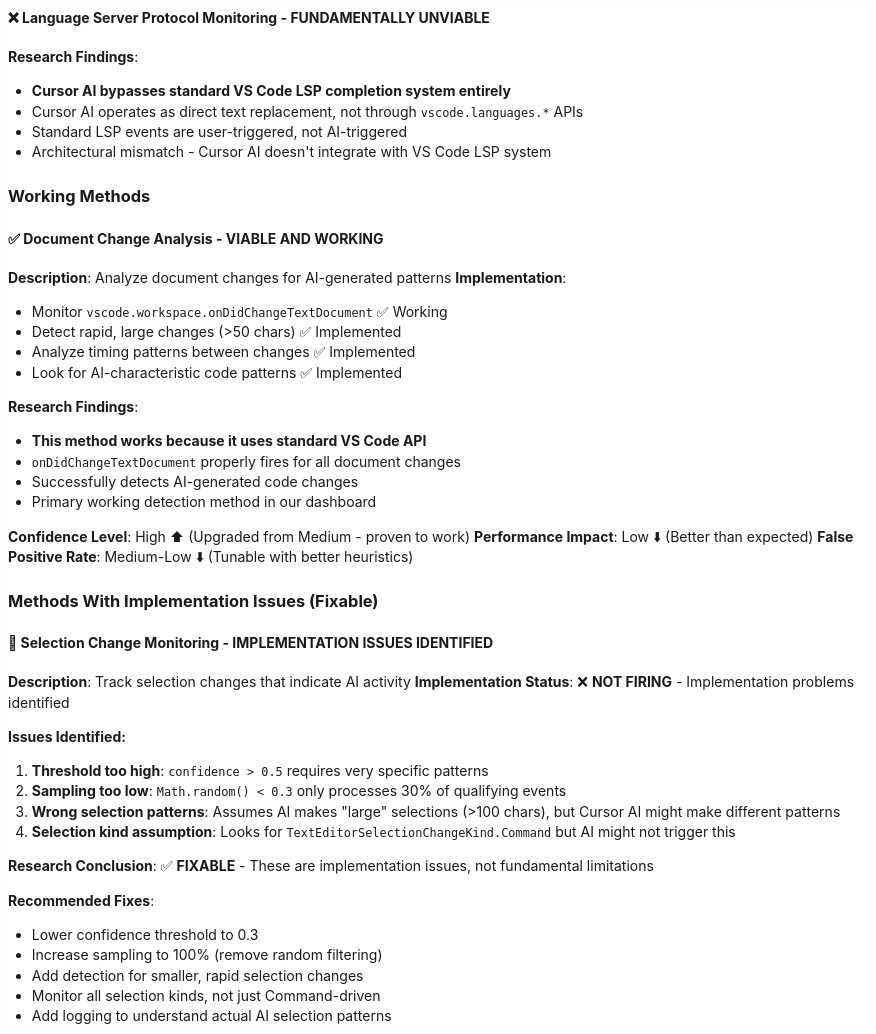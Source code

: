 #### ❌ Language Server Protocol Monitoring - FUNDAMENTALLY UNVIABLE
**Research Findings**:
- **Cursor AI bypasses standard VS Code LSP completion system entirely**
- Cursor AI operates as direct text replacement, not through `vscode.languages.*` APIs
- Standard LSP events are user-triggered, not AI-triggered  
- Architectural mismatch - Cursor AI doesn't integrate with VS Code LSP system

### Working Methods

#### ✅ Document Change Analysis - VIABLE AND WORKING
**Description**: Analyze document changes for AI-generated patterns
**Implementation**:
- Monitor `vscode.workspace.onDidChangeTextDocument` ✅ Working
- Detect rapid, large changes (>50 chars) ✅ Implemented
- Analyze timing patterns between changes ✅ Implemented
- Look for AI-characteristic code patterns ✅ Implemented

**Research Findings**:
- **This method works because it uses standard VS Code API**
- `onDidChangeTextDocument` properly fires for all document changes
- Successfully detects AI-generated code changes
- Primary working detection method in our dashboard

**Confidence Level**: High ⬆️ (Upgraded from Medium - proven to work)
**Performance Impact**: Low ⬇️ (Better than expected)
**False Positive Rate**: Medium-Low ⬇️ (Tunable with better heuristics)

### Methods With Implementation Issues (Fixable)

#### 🔧 Selection Change Monitoring - IMPLEMENTATION ISSUES IDENTIFIED
**Description**: Track selection changes that indicate AI activity
**Implementation Status**: ❌ **NOT FIRING** - Implementation problems identified

**Issues Identified:**
1. **Threshold too high**: `confidence > 0.5` requires very specific patterns
2. **Sampling too low**: `Math.random() < 0.3` only processes 30% of qualifying events
3. **Wrong selection patterns**: Assumes AI makes "large" selections (>100 chars), but Cursor AI might make different patterns
4. **Selection kind assumption**: Looks for `TextEditorSelectionChangeKind.Command` but AI might not trigger this

**Research Conclusion**: ✅ **FIXABLE** - These are implementation issues, not fundamental limitations

**Recommended Fixes**:
- Lower confidence threshold to 0.3
- Increase sampling to 100% (remove random filtering)
- Add detection for smaller, rapid selection changes
- Monitor all selection kinds, not just Command-driven
- Add logging to understand actual AI selection patterns
